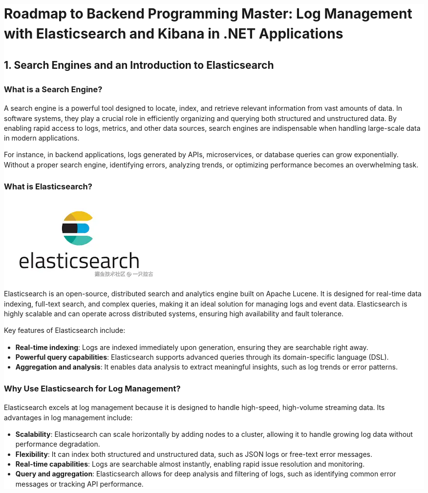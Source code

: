 # Roadmap to Backend Programming Master: Log Management with Elasticsearch and Kibana in .NET Applications

## **1. Search Engines and an Introduction to Elasticsearch**

### **What is a Search Engine?**

A search engine is a powerful tool designed to locate, index, and retrieve relevant information from vast amounts of data. In software systems, they play a crucial role in efficiently organizing and querying both structured and unstructured data. By enabling rapid access to logs, metrics, and other data sources, search engines are indispensable when handling large-scale data in modern applications.

For instance, in backend applications, logs generated by APIs, microservices, or database queries can grow exponentially. Without a proper search engine, identifying errors, analyzing trends, or optimizing performance becomes an overwhelming task.

### **What is Elasticsearch?**

![ES_Logo.jpeg](../assets/images/ES_Logo.jpeg)

Elasticsearch is an open-source, distributed search and analytics engine built on Apache Lucene. It is designed for real-time data indexing, full-text search, and complex queries, making it an ideal solution for managing logs and event data. Elasticsearch is highly scalable and can operate across distributed systems, ensuring high availability and fault tolerance.

Key features of Elasticsearch include:

* **Real-time indexing**: Logs are indexed immediately upon generation, ensuring they are searchable right away.
* **Powerful query capabilities**: Elasticsearch supports advanced queries through its domain-specific language (DSL).
* **Aggregation and analysis**: It enables data analysis to extract meaningful insights, such as log trends or error patterns.

### **Why Use Elasticsearch for Log Management?**

Elasticsearch excels at log management because it is designed to handle high-speed, high-volume streaming data. Its advantages in log management include:

* **Scalability**: Elasticsearch can scale horizontally by adding nodes to a cluster, allowing it to handle growing log data without performance degradation.
* **Flexibility**: It can index both structured and unstructured data, such as JSON logs or free-text error messages.
* **Real-time capabilities**: Logs are searchable almost instantly, enabling rapid issue resolution and monitoring.
* **Query and aggregation**: Elasticsearch allows for deep analysis and filtering of logs, such as identifying common error messages or tracking API performance.
